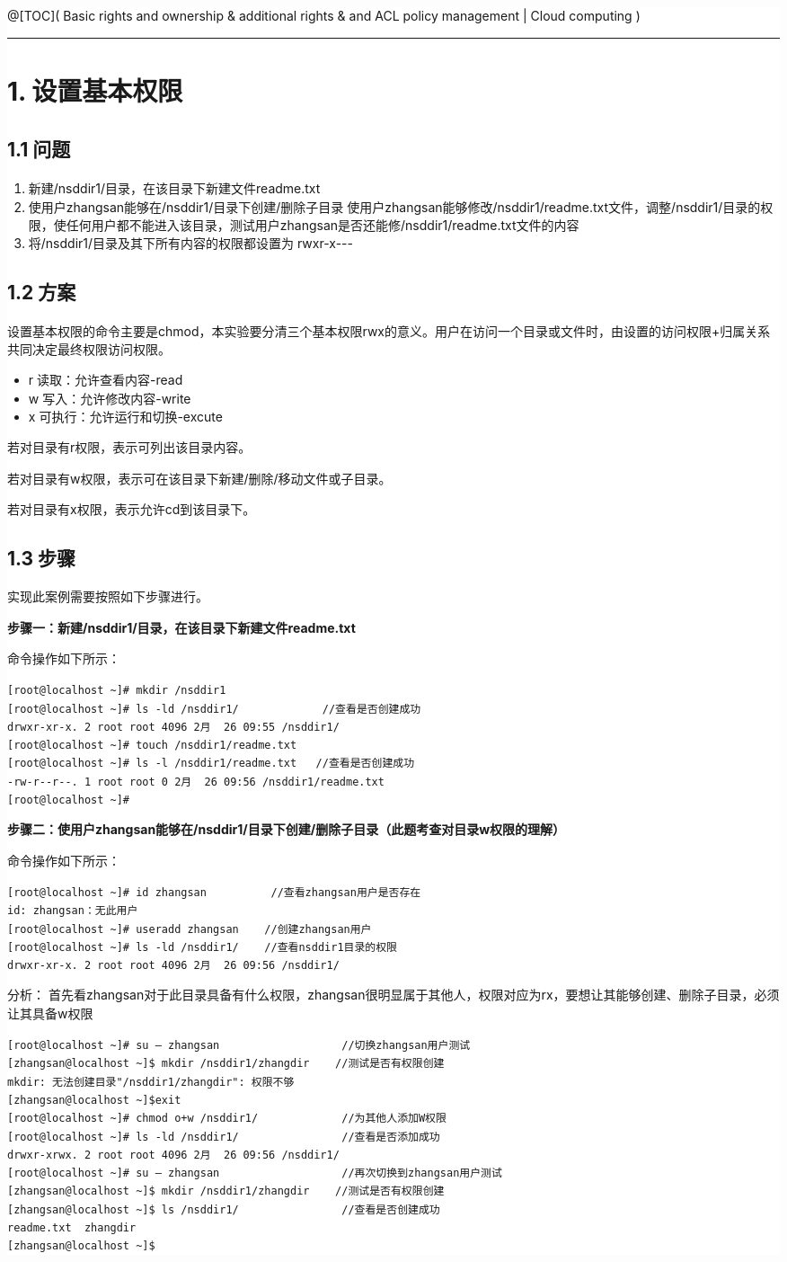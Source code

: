 ﻿@[TOC]( Basic rights and ownership & additional rights & and ACL policy management | Cloud computing )

---
# 1. 设置基本权限
## 1.1 问题
1. 新建/nsddir1/目录，在该目录下新建文件readme.txt
2. 使用户zhangsan能够在/nsddir1/目录下创建/删除子目录
使用户zhangsan能够修改/nsddir1/readme.txt文件，调整/nsddir1/目录的权限，使任何用户都不能进入该目录，测试用户zhangsan是否还能修/nsddir1/readme.txt文件的内容
4. 将/nsddir1/目录及其下所有内容的权限都设置为 rwxr-x---
## 1.2 方案
设置基本权限的命令主要是chmod，本实验要分清三个基本权限rwx的意义。用户在访问一个目录或文件时，由设置的访问权限+归属关系共同决定最终权限访问权限。

- r 读取：允许查看内容-read
- w 写入：允许修改内容-write
- x 可执行：允许运行和切换-excute

若对目录有r权限，表示可列出该目录内容。

若对目录有w权限，表示可在该目录下新建/删除/移动文件或子目录。

若对目录有x权限，表示允许cd到该目录下。

## 1.3 步骤
实现此案例需要按照如下步骤进行。

**步骤一：新建/nsddir1/目录，在该目录下新建文件readme.txt**

命令操作如下所示：
```shell
[root@localhost ~]# mkdir /nsddir1
[root@localhost ~]# ls -ld /nsddir1/             //查看是否创建成功
drwxr-xr-x. 2 root root 4096 2月  26 09:55 /nsddir1/
[root@localhost ~]# touch /nsddir1/readme.txt
[root@localhost ~]# ls -l /nsddir1/readme.txt   //查看是否创建成功
-rw-r--r--. 1 root root 0 2月  26 09:56 /nsddir1/readme.txt
[root@localhost ~]#
```

**步骤二：使用户zhangsan能够在/nsddir1/目录下创建/删除子目录（此题考查对目录w权限的理解）**

命令操作如下所示：
```shell
[root@localhost ~]# id zhangsan          //查看zhangsan用户是否存在
id: zhangsan：无此用户
[root@localhost ~]# useradd zhangsan    //创建zhangsan用户
[root@localhost ~]# ls -ld /nsddir1/    //查看nsddir1目录的权限
drwxr-xr-x. 2 root root 4096 2月  26 09:56 /nsddir1/
```
分析： 首先看zhangsan对于此目录具备有什么权限，zhangsan很明显属于其他人，权限对应为rx，要想让其能够创建、删除子目录，必须让其具备w权限
```shell
[root@localhost ~]# su – zhangsan                   //切换zhangsan用户测试
[zhangsan@localhost ~]$ mkdir /nsddir1/zhangdir    //测试是否有权限创建
mkdir: 无法创建目录"/nsddir1/zhangdir": 权限不够
[zhangsan@localhost ~]$exit
[root@localhost ~]# chmod o+w /nsddir1/             //为其他人添加W权限
[root@localhost ~]# ls -ld /nsddir1/                //查看是否添加成功
drwxr-xrwx. 2 root root 4096 2月  26 09:56 /nsddir1/
[root@localhost ~]# su – zhangsan                   //再次切换到zhangsan用户测试
[zhangsan@localhost ~]$ mkdir /nsddir1/zhangdir    //测试是否有权限创建
[zhangsan@localhost ~]$ ls /nsddir1/                //查看是否创建成功
readme.txt  zhangdir
[zhangsan@localhost ~]$
```
